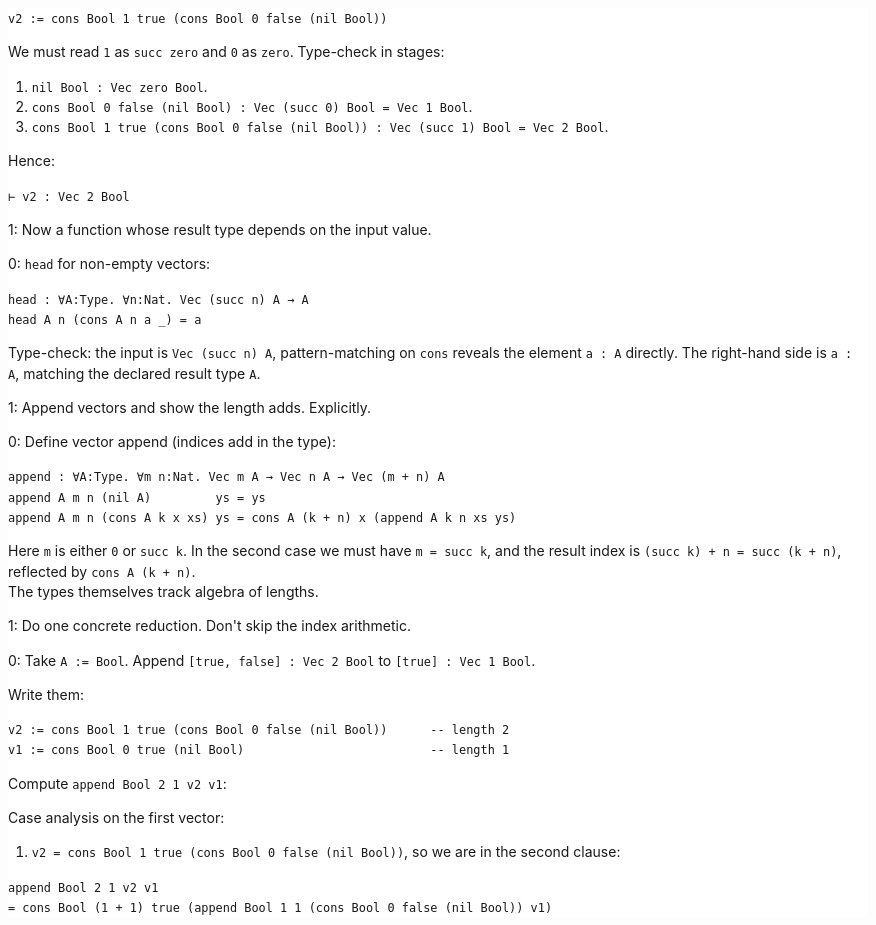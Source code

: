 ```
v2 := cons Bool 1 true (cons Bool 0 false (nil Bool))
```

We must read `1` as `succ zero` and `0` as `zero`. Type-check in stages:

1. `nil Bool : Vec zero Bool`.
2. `cons Bool 0 false (nil Bool) : Vec (succ 0) Bool = Vec 1 Bool`.
3. `cons Bool 1 true (cons Bool 0 false (nil Bool)) : Vec (succ 1) Bool = Vec 2 Bool`.

Hence:

```
⊢ v2 : Vec 2 Bool
```

1: Now a function whose result type depends on the input value.

0: `head` for non-empty vectors:

```
head : ∀A:Type. ∀n:Nat. Vec (succ n) A → A
head A n (cons A n a _) = a
```

Type-check: the input is `Vec (succ n) A`, pattern-matching on `cons` reveals the element `a : A` directly. The right-hand side is `a : A`, matching the declared result type `A`.

1: Append vectors and show the length adds. Explicitly.

0: Define vector append (indices add in the type):

```
append : ∀A:Type. ∀m n:Nat. Vec m A → Vec n A → Vec (m + n) A
append A m n (nil A)         ys = ys
append A m n (cons A k x xs) ys = cons A (k + n) x (append A k n xs ys)
```

Here `m` is either `0` or `succ k`. In the second case we must have `m = succ k`, and the result index is `(succ k) + n = succ (k + n)`, reflected by `cons A (k + n)`.  
The types themselves track algebra of lengths.

1: Do one concrete reduction. Don't skip the index arithmetic.

0: Take `A := Bool`. Append `[true, false] : Vec 2 Bool` to `[true] : Vec 1 Bool`.

Write them:

```
v2 := cons Bool 1 true (cons Bool 0 false (nil Bool))      -- length 2
v1 := cons Bool 0 true (nil Bool)                          -- length 1
```

Compute `append Bool 2 1 v2 v1`:

Case analysis on the first vector:

1. `v2 = cons Bool 1 true (cons Bool 0 false (nil Bool))`, so we are in the second clause:

```
append Bool 2 1 v2 v1
= cons Bool (1 + 1) true (append Bool 1 1 (cons Bool 0 false (nil Bool)) v1)
```
